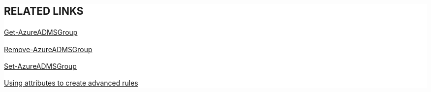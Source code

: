 ## RELATED LINKS

[Get-AzureADMSGroup](Get-AzureADMSGroup.md)

[Remove-AzureADMSGroup](Remove-AzureADMSGroup.md)

[Set-AzureADMSGroup](Set-AzureADMSGroup.md)

[Using attributes to create advanced rules](https://azure.microsoft.com/en-us/documentation/articles/active-directory-accessmanagement-groups-with-advanced-rules/)

